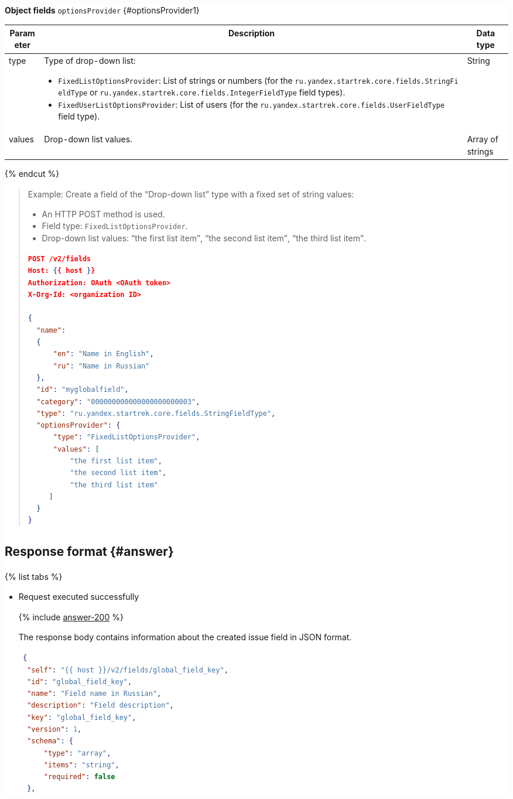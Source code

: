**Object fields** `optionsProvider` {#optionsProvider1}

| Parameter | Description | Data type |
| -------- | -------- | ---------- |
| type | Type of drop-down list: <ul><li>`FixedListOptionsProvider`: List of strings or numbers (for the `ru.yandex.startrek.core.fields.StringFieldType` or `ru.yandex.startrek.core.fields.IntegerFieldType` field types).</li><li>`FixedUserListOptionsProvider`: List of users (for the `ru.yandex.startrek.core.fields.UserFieldType` field type).</li></ul> | String |
| values | Drop-down list values. | Array of strings |

{% endcut %}

> Example: Create a field of the <q>Drop-down list</q> type with a fixed set of string values:
>
>- An HTTP POST method is used.
>- Field type: `FixedListOptionsProvider`.
>- Drop-down list values: <q>the first list item</q>, <q>the second list item</q>, <q>the third list item</q>.
>
>```json
>POST /v2/fields
>Host: {{ host }}
>Authorization: OAuth <OAuth token>
>X-Org-Id: <organization ID>
>
>{
>   "name":
>   {
>       "en": "Name in English",
>       "ru": "Name in Russian"
>   },
>   "id": "myglobalfield",
>   "category": "000000000000000000000003",
>   "type": "ru.yandex.startrek.core.fields.StringFieldType",
>   "optionsProvider": {
>       "type": "FixedListOptionsProvider",
>       "values": [
>           "the first list item",
>           "the second list item",
>           "the third list item"
>      ]
>   }
>}
>```

## Response format {#answer}

{% list tabs %}

- Request executed successfully

    {% include [answer-200](../../../_includes/tracker/api/answer-200.md) %}

    The response body contains information about the created issue field in JSON format.

    ```json
     {
      "self": "{{ host }}/v2/fields/global_field_key",
      "id": "global_field_key",
      "name": "Field name in Russian",
      "description": "Field description",
      "key": "global_field_key",
      "version": 1,
      "schema": {
          "type": "array",
          "items": "string",
          "required": false
      },